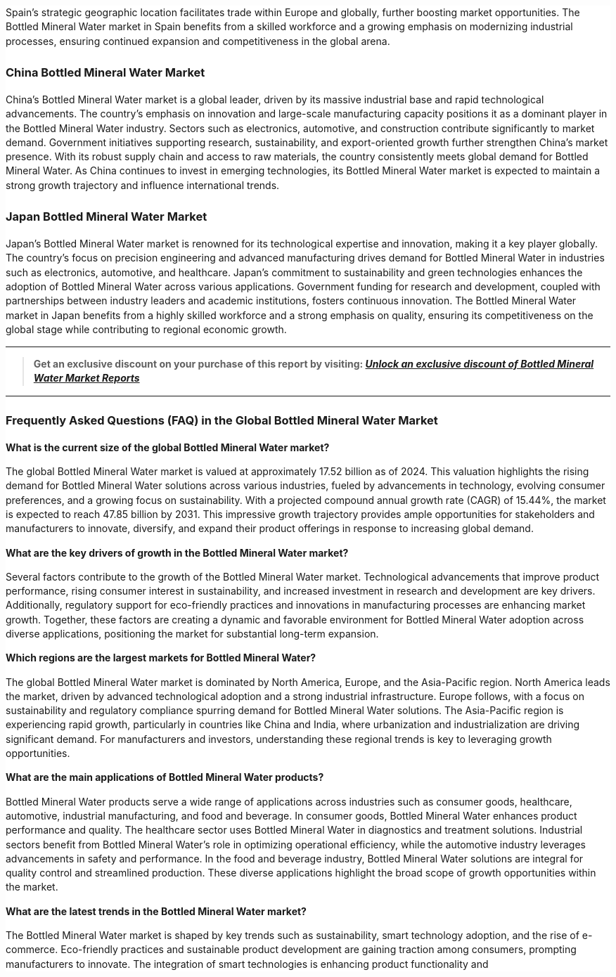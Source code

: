 Spain&rsquo;s strategic geographic location facilitates trade within Europe and globally, further boosting market opportunities. The Bottled Mineral Water market in Spain benefits from a skilled workforce and a growing emphasis on modernizing industrial processes, ensuring continued expansion and competitiveness in the global arena.</p><h3>China Bottled Mineral Water Market</h3><p>China&rsquo;s Bottled Mineral Water market is a global leader, driven by its massive industrial base and rapid technological advancements. The country&rsquo;s emphasis on innovation and large-scale manufacturing capacity positions it as a dominant player in the Bottled Mineral Water industry. Sectors such as electronics, automotive, and construction contribute significantly to market demand. Government initiatives supporting research, sustainability, and export-oriented growth further strengthen China&rsquo;s market presence. With its robust supply chain and access to raw materials, the country consistently meets global demand for Bottled Mineral Water. As China continues to invest in emerging technologies, its Bottled Mineral Water market is expected to maintain a strong growth trajectory and influence international trends.</p><h3>Japan Bottled Mineral Water Market</h3><p>Japan&rsquo;s Bottled Mineral Water market is renowned for its technological expertise and innovation, making it a key player globally. The country&rsquo;s focus on precision engineering and advanced manufacturing drives demand for Bottled Mineral Water in industries such as electronics, automotive, and healthcare. Japan&rsquo;s commitment to sustainability and green technologies enhances the adoption of Bottled Mineral Water across various applications. Government funding for research and development, coupled with partnerships between industry leaders and academic institutions, fosters continuous innovation. The Bottled Mineral Water market in Japan benefits from a highly skilled workforce and a strong emphasis on quality, ensuring its competitiveness on the global stage while contributing to regional economic growth.</p><hr /><blockquote><p><strong>Get an exclusive discount on your purchase of this report by visiting: <em><a href="://marketresearchpulse.com/ask-for-discount/70271?utm_source=Github&amp;utm_medium=0116">Unlock an exclusive discount of Bottled Mineral Water Market Reports</a></em>&nbsp;</strong></p></blockquote><hr /><h3>Frequently Asked Questions (FAQ) in the Global Bottled Mineral Water Market</h3><p><strong>What is the current size of the global Bottled Mineral Water market?</strong></p><p>The global Bottled Mineral Water market is valued at approximately 17.52 billion as of 2024. This valuation highlights the rising demand for Bottled Mineral Water solutions across various industries, fueled by advancements in technology, evolving consumer preferences, and a growing focus on sustainability. With a projected compound annual growth rate (CAGR) of 15.44%, the market is expected to reach 47.85 billion by 2031. This impressive growth trajectory provides ample opportunities for stakeholders and manufacturers to innovate, diversify, and expand their product offerings in response to increasing global demand.</p><p><strong>What are the key drivers of growth in the Bottled Mineral Water market?</strong></p><p>Several factors contribute to the growth of the Bottled Mineral Water market. Technological advancements that improve product performance, rising consumer interest in sustainability, and increased investment in research and development are key drivers. Additionally, regulatory support for eco-friendly practices and innovations in manufacturing processes are enhancing market growth. Together, these factors are creating a dynamic and favorable environment for Bottled Mineral Water adoption across diverse applications, positioning the market for substantial long-term expansion.</p><p><strong>Which regions are the largest markets for Bottled Mineral Water?</strong></p><p>The global Bottled Mineral Water market is dominated by North America, Europe, and the Asia-Pacific region. North America leads the market, driven by advanced technological adoption and a strong industrial infrastructure. Europe follows, with a focus on sustainability and regulatory compliance spurring demand for Bottled Mineral Water solutions. The Asia-Pacific region is experiencing rapid growth, particularly in countries like China and India, where urbanization and industrialization are driving significant demand. For manufacturers and investors, understanding these regional trends is key to leveraging growth opportunities.</p><p><strong>What are the main applications of Bottled Mineral Water products?</strong></p><p>Bottled Mineral Water products serve a wide range of applications across industries such as consumer goods, healthcare, automotive, industrial manufacturing, and food and beverage. In consumer goods, Bottled Mineral Water enhances product performance and quality. The healthcare sector uses Bottled Mineral Water in diagnostics and treatment solutions. Industrial sectors benefit from Bottled Mineral Water&rsquo;s role in optimizing operational efficiency, while the automotive industry leverages advancements in safety and performance. In the food and beverage industry, Bottled Mineral Water solutions are integral for quality control and streamlined production. These diverse applications highlight the broad scope of growth opportunities within the market.</p><p><strong>What are the latest trends in the Bottled Mineral Water market?</strong></p><p>The Bottled Mineral Water market is shaped by key trends such as sustainability, smart technology adoption, and the rise of e-commerce. Eco-friendly practices and sustainable product development are gaining traction among consumers, prompting manufacturers to innovate. The integration of smart technologies is enhancing product functionality and